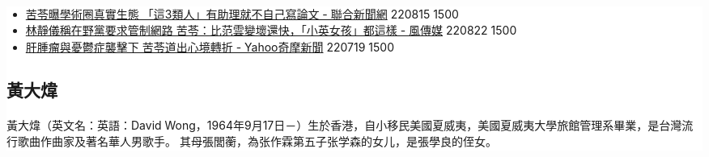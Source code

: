 - [苦苓曝學術圈真實生態 「這3類人」有助理就不自己寫論文 - 聯合新聞網](https://udn.com/news/story/6928/6537612 "苦苓曝學術圈真實生態 「這3類人」有助理就不自己寫論文 - 聯合新聞網") 220815 1500
- [林靜儀稱在野黨要求管制網路 苦苓：比范雲變壞還快，「小英女孩」都這樣 - 風傳媒](https://www.storm.mg/article/4483843 "林靜儀稱在野黨要求管制網路 苦苓：比范雲變壞還快，「小英女孩」都這樣 - 風傳媒") 220822 1500
- [肝腫瘤與憂鬱症襲擊下 苦苓道出心境轉折 - Yahoo奇摩新聞](https://tw.news.yahoo.com/%E8%82%9D%E8%85%AB%E7%98%A4%E8%88%87%E6%86%82%E9%AC%B1%E7%97%87%E8%A5%B2%E6%93%8A%E4%B8%8B-%E8%8B%A6%E8%8B%93%E9%81%93%E5%87%BA%E5%BF%83%E5%A2%83%E8%BD%89%E6%8A%98-035731658.html "肝腫瘤與憂鬱症襲擊下 苦苓道出心境轉折 - Yahoo奇摩新聞") 220719 1500

## 黃大煒

黃大煒（英文名：英語：David Wong，1964年9月17日－）生於香港，自小移民美國夏威夷，美國夏威夷大學旅館管理系畢業，是台灣流行歌曲作曲家及著名華人男歌手。
其母張閭蘅，為张作霖第五子张学森的女儿，是張學良的侄女。

